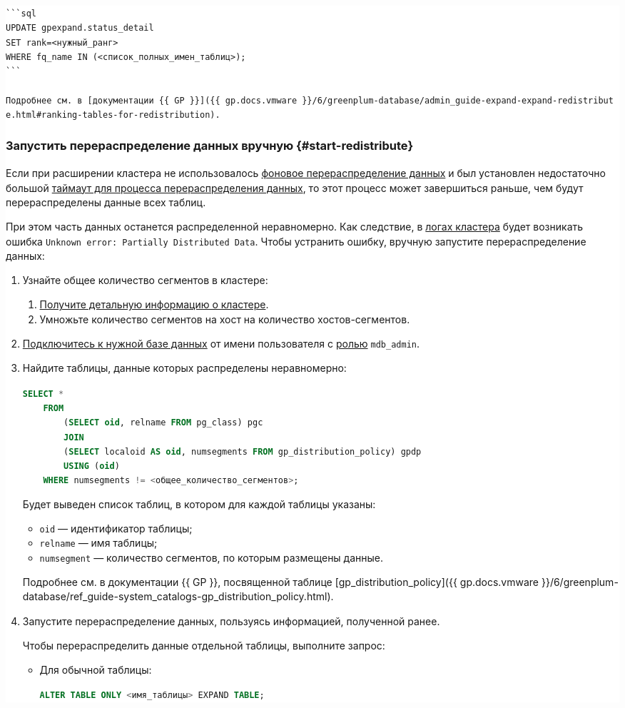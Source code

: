    ```sql
    UPDATE gpexpand.status_detail
    SET rank=<нужный_ранг>
    WHERE fq_name IN (<список_полных_имен_таблиц>);
    ```

    Подробнее см. в [документации {{ GP }}]({{ gp.docs.vmware }}/6/greenplum-database/admin_guide-expand-expand-redistribute.html#ranking-tables-for-redistribution).

### Запустить перераспределение данных вручную {#start-redistribute}

Если при расширении кластера не использовалось [фоновое перераспределение данных](../../concepts/expand.md#setting-delay-redistribution) и был установлен недостаточно большой [таймаут для процесса перераспределения данных](../../concepts/expand.md#setting-duration), то этот процесс может завершиться раньше, чем будут перераспределены данные всех таблиц.

При этом часть данных останется распределенной неравномерно. Как следствие, в [логах кластера](../cluster-logs.md) будет возникать ошибка `Unknown error: Partially Distributed Data`. Чтобы устранить ошибку, вручную запустите перераспределение данных:

1. Узнайте общее количество сегментов в кластере:

    1. [Получите детальную информацию о кластере](../cluster-list.md#get-cluster).
    1. Умножьте количество сегментов на хост на количество хостов-сегментов.

1. [Подключитесь к нужной базе данных](../connect.md) от имени пользователя с [ролью](../../concepts/cluster-users.md#mdb_admin) `mdb_admin`.

1. Найдите таблицы, данные которых распределены неравномерно:

    ```sql
    SELECT *
        FROM
            (SELECT oid, relname FROM pg_class) pgc
            JOIN
            (SELECT localoid AS oid, numsegments FROM gp_distribution_policy) gpdp
            USING (oid)
        WHERE numsegments != <общее_количество_сегментов>;
    ```

    Будет выведен список таблиц, в котором для каждой таблицы указаны:
    * `oid` — идентификатор таблицы;
    * `relname` — имя таблицы;
    * `numsegment` — количество сегментов, по которым размещены данные.

    Подробнее см. в документации {{ GP }}, посвященной таблице [gp_distribution_policy]({{ gp.docs.vmware }}/6/greenplum-database/ref_guide-system_catalogs-gp_distribution_policy.html).

1. Запустите перераспределение данных, пользуясь информацией, полученной ранее.

    Чтобы перераспределить данные отдельной таблицы, выполните запрос:

    * Для обычной таблицы:

        ```sql
        ALTER TABLE ONLY <имя_таблицы> EXPAND TABLE;
        ```
